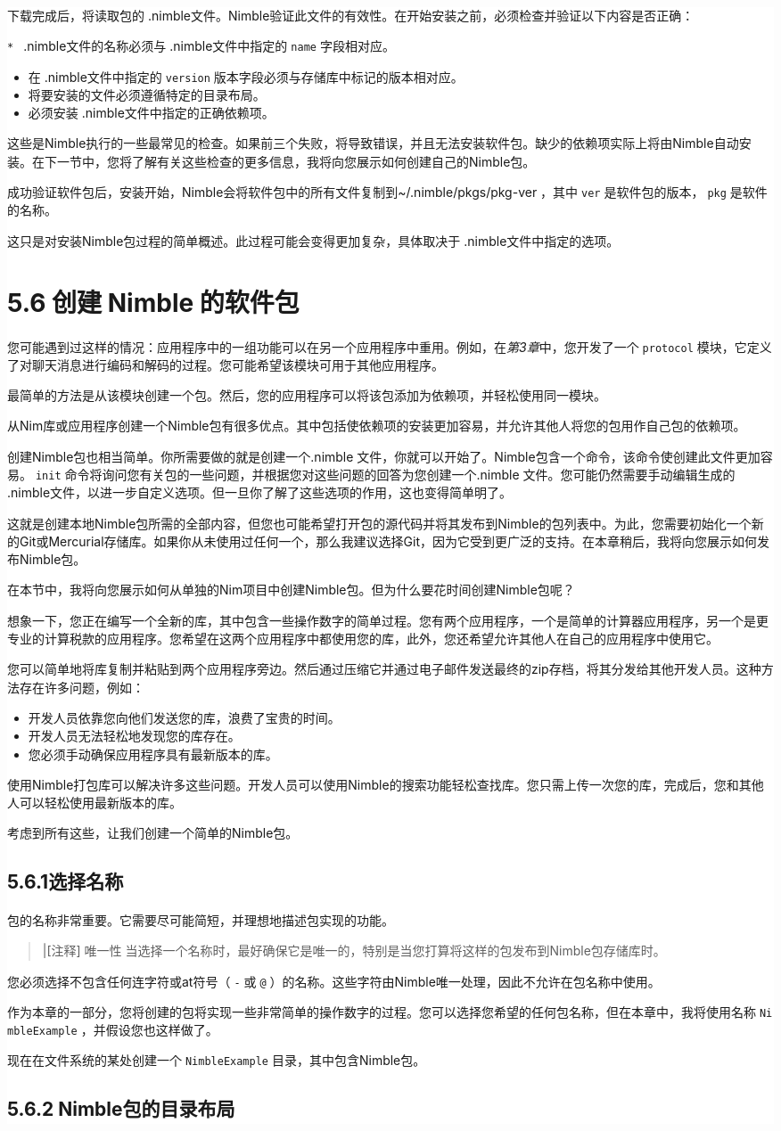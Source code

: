 下载完成后，将读取包的 .nimble文件。Nimble验证此文件的有效性。在开始安装之前，必须检查并验证以下内容是否正确：

 `* ` .nimble文件的名称必须与 .nimble文件中指定的 `name` 字段相对应。
* 在 .nimble文件中指定的 `version` 版本字段必须与存储库中标记的版本相对应。
* 将要安装的文件必须遵循特定的目录布局。
* 必须安装 .nimble文件中指定的正确依赖项。
  
这些是Nimble执行的一些最常见的检查。如果前三个失败，将导致错误，并且无法安装软件包。缺少的依赖项实际上将由Nimble自动安装。在下一节中，您将了解有关这些检查的更多信息，我将向您展示如何创建自己的Nimble包。

成功验证软件包后，安装开始，Nimble会将软件包中的所有文件复制到~/.nimble/pkgs/pkg-ver ，其中 `ver` 是软件包的版本， `pkg` 是软件的名称。

这只是对安装Nimble包过程的简单概述。此过程可能会变得更加复杂，具体取决于 .nimble文件中指定的选项。

5.6 创建 Nimble 的软件包
==============================
您可能遇到过这样的情况：应用程序中的一组功能可以在另一个应用程序中重用。例如，在*第3章*中，您开发了一个 `protocol` 模块，它定义了对聊天消息进行编码和解码的过程。您可能希望该模块可用于其他应用程序。

最简单的方法是从该模块创建一个包。然后，您的应用程序可以将该包添加为依赖项，并轻松使用同一模块。

从Nim库或应用程序创建一个Nimble包有很多优点。其中包括使依赖项的安装更加容易，并允许其他人将您的包用作自己包的依赖项。

创建Nimble包也相当简单。你所需要做的就是创建一个.nimble 文件，你就可以开始了。Nimble包含一个命令，该命令使创建此文件更加容易。 `init` 命令将询问您有关包的一些问题，并根据您对这些问题的回答为您创建一个.nimble 文件。您可能仍然需要手动编辑生成的 .nimble文件，以进一步自定义选项。但一旦你了解了这些选项的作用，这也变得简单明了。

这就是创建本地Nimble包所需的全部内容，但您也可能希望打开包的源代码并将其发布到Nimble的包列表中。为此，您需要初始化一个新的Git或Mercurial存储库。如果你从未使用过任何一个，那么我建议选择Git，因为它受到更广泛的支持。在本章稍后，我将向您展示如何发布Nimble包。

在本节中，我将向您展示如何从单独的Nim项目中创建Nimble包。但为什么要花时间创建Nimble包呢？

想象一下，您正在编写一个全新的库，其中包含一些操作数字的简单过程。您有两个应用程序，一个是简单的计算器应用程序，另一个是更专业的计算税款的应用程序。您希望在这两个应用程序中都使用您的库，此外，您还希望允许其他人在自己的应用程序中使用它。

您可以简单地将库复制并粘贴到两个应用程序旁边。然后通过压缩它并通过电子邮件发送最终的zip存档，将其分发给其他开发人员。这种方法存在许多问题，例如：

* 开发人员依靠您向他们发送您的库，浪费了宝贵的时间。
* 开发人员无法轻松地发现您的库存在。
*  您必须手动确保应用程序具有最新版本的库。

使用Nimble打包库可以解决许多这些问题。开发人员可以使用Nimble的搜索功能轻松查找库。您只需上传一次您的库，完成后，您和其他人可以轻松使用最新版本的库。

考虑到所有这些，让我们创建一个简单的Nimble包。

5.6.1选择名称
----------------------

包的名称非常重要。它需要尽可能简短，并理想地描述包实现的功能。

>|[注释] 唯一性
当选择一个名称时，最好确保它是唯一的，特别是当您打算将这样的包发布到Nimble包存储库时。

您必须选择不包含任何连字符或at符号（ `-` 或 `@` ）的名称。这些字符由Nimble唯一处理，因此不允许在包名称中使用。

作为本章的一部分，您将创建的包将实现一些非常简单的操作数字的过程。您可以选择您希望的任何包名称，但在本章中，我将使用名称 `NimbleExample` ，并假设您也这样做了。

现在在文件系统的某处创建一个 `NimbleExample` 目录，其中包含Nimble包。

5.6.2 Nimble包的目录布局
------------------------------------------
